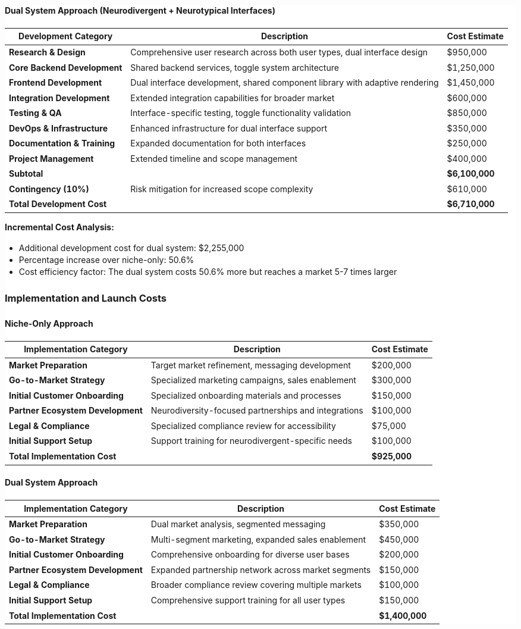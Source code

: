 #### Dual System Approach (Neurodivergent + Neurotypical Interfaces)

| Development Category | Description | Cost Estimate |
|----------------------|-------------|---------------|
| **Research & Design** | Comprehensive user research across both user types, dual interface design | $950,000 |
| **Core Backend Development** | Shared backend services, toggle system architecture | $1,250,000 |
| **Frontend Development** | Dual interface development, shared component library with adaptive rendering | $1,450,000 |
| **Integration Development** | Extended integration capabilities for broader market | $600,000 |
| **Testing & QA** | Interface-specific testing, toggle functionality validation | $850,000 |
| **DevOps & Infrastructure** | Enhanced infrastructure for dual interface support | $350,000 |
| **Documentation & Training** | Expanded documentation for both interfaces | $250,000 |
| **Project Management** | Extended timeline and scope management | $400,000 |
| **Subtotal** | | **$6,100,000** |
| **Contingency (10%)** | Risk mitigation for increased scope complexity | $610,000 |
| **Total Development Cost** | | **$6,710,000** |

**Incremental Cost Analysis:**
- Additional development cost for dual system: $2,255,000
- Percentage increase over niche-only: 50.6%
- Cost efficiency factor: The dual system costs 50.6% more but reaches a market 5-7 times larger

### Implementation and Launch Costs

#### Niche-Only Approach

| Implementation Category | Description | Cost Estimate |
|-------------------------|-------------|---------------|
| **Market Preparation** | Target market refinement, messaging development | $200,000 |
| **Go-to-Market Strategy** | Specialized marketing campaigns, sales enablement | $300,000 |
| **Initial Customer Onboarding** | Specialized onboarding materials and processes | $150,000 |
| **Partner Ecosystem Development** | Neurodiversity-focused partnerships and integrations | $100,000 |
| **Legal & Compliance** | Specialized compliance review for accessibility | $75,000 |
| **Initial Support Setup** | Support training for neurodivergent-specific needs | $100,000 |
| **Total Implementation Cost** | | **$925,000** |

#### Dual System Approach

| Implementation Category | Description | Cost Estimate |
|-------------------------|-------------|---------------|
| **Market Preparation** | Dual market analysis, segmented messaging | $350,000 |
| **Go-to-Market Strategy** | Multi-segment marketing, expanded sales enablement | $450,000 |
| **Initial Customer Onboarding** | Comprehensive onboarding for diverse user bases | $200,000 |
| **Partner Ecosystem Development** | Expanded partnership network across market segments | $150,000 |
| **Legal & Compliance** | Broader compliance review covering multiple markets | $100,000 |
| **Initial Support Setup** | Comprehensive support training for all user types | $150,000 |
| **Total Implementation Cost** | | **$1,400,000** |
